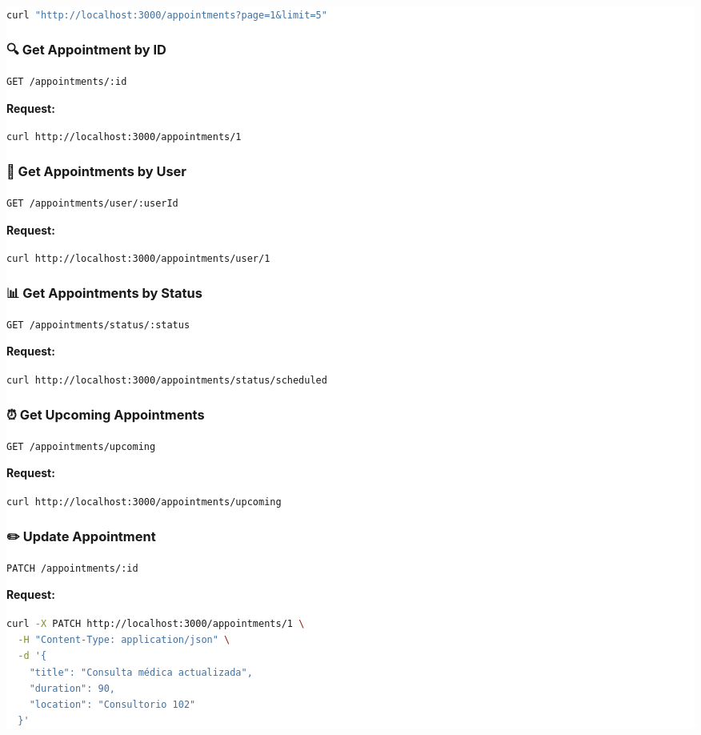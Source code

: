 ```bash
curl "http://localhost:3000/appointments?page=1&limit=5"
```

### 🔍 Get Appointment by ID
```bash
GET /appointments/:id
```

**Request:**
```bash
curl http://localhost:3000/appointments/1
```

### 👤 Get Appointments by User
```bash
GET /appointments/user/:userId
```

**Request:**
```bash
curl http://localhost:3000/appointments/user/1
```

### 📊 Get Appointments by Status
```bash
GET /appointments/status/:status
```

**Request:**
```bash
curl http://localhost:3000/appointments/status/scheduled
```

### ⏰ Get Upcoming Appointments
```bash
GET /appointments/upcoming
```

**Request:**
```bash
curl http://localhost:3000/appointments/upcoming
```

### ✏️ Update Appointment
```bash
PATCH /appointments/:id
```

**Request:**
```bash
curl -X PATCH http://localhost:3000/appointments/1 \
  -H "Content-Type: application/json" \
  -d '{
    "title": "Consulta médica actualizada",
    "duration": 90,
    "location": "Consultorio 102"
  }'
```

